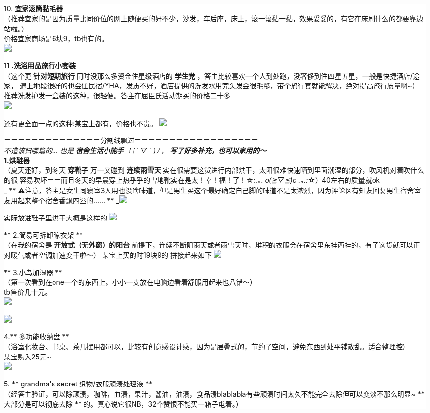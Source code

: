   
10\. **宜家滚筒黏毛器**  
（推荐宜家的是因为质量比同价位的网上随便买的好不少，沙发，车后座，床上，滚一滚黏一黏，效果妥妥的，有它在床刷什么的都要靠边站啦。）  
价格宜家商场是6块9，tb也有的。  
![](http://pic2.zhimg.com/69fdf574f06e11cacd9927999c64ffac_b.jpg)

  
11 **.洗浴用品旅行小套装**  
（这个更 **针对短期旅行** 同时没那么多资金住星级酒店的 **学生党** ，答主比较喜欢一个人到处跑，没奢侈到住四星五星，一般是快捷酒店/途家，
遇上地段很好的也会住民宿/YHA，发质不好，酒店提供的洗发水用完头发会很毛糙，带个旅行套就能解决，绝对提高旅行质量啊~）  
推荐洗发护发一盒装的这种，很轻便。答主在屈臣氏活动期买的价格二十多  
![](http://pic4.zhimg.com/8afd7317cb8602e7f71c9d6453cdbc59_b.jpg)


还有更全面一点的这种:某宝上都有，价格也不贵。
![](http://pic4.zhimg.com/9ed447151f4af1269385a155b8a2883a_b.jpg)

  
＝＝＝＝＝＝＝＝＝＝＝＝＝＝分割线飘过＝＝＝＝＝＝＝＝＝＝＝＝＝＝＝＝＝＝  
_不造该归哪篇的… 也是 **宿舍生活小能手** ！( ´ ▽ ` )ﾉ ， **写了好多补充，也可以家用的～**_  
**1.烘鞋器**   
（夏天还好，到冬天 **穿靴子** 万一又碰到 **连续雨雪天** 实在很需要这货进行内部烘干，太阳很难快速晒到里面潮湿的部分，吹风机对着吹什么的很
容易吹坏＝＝而且冬天的早晨穿上热乎乎的雪地靴实在是太！幸！福！了！☆*:.｡. o(≧▽≦)o .｡.:*☆）40左右的质量就ok  
_ **
⚠注意，答主是女生同寝室3人用也没啥味道，但是男生买这个最好确定自己脚的味道不是太浓烈，因为评论区有知友回复男生宿舍室友用起来整个宿舍香飘四溢的…… **
_![](http://pic3.zhimg.com/0455f4e78900d5cc05f4766f7a222b00_b.jpg)


实际放进鞋子里烘干大概是这样的
![](http://pic2.zhimg.com/de10d5757b628c7122712f956adced67_b.jpg)

 **
2.简易可拆卸晾衣架 **  
（在我的宿舍是 **开放式（无外窗）的阳台**
前提下，连续不断阴雨天或者雨雪天时，堆积的衣服会在宿舍里东挂西挂的，有了这货就可以正对暖气或者空调加速变干啦～） 某宝上买的时19块9的 拼接起来如下
![](http://pic3.zhimg.com/4d7fcc0ad6f98df11666910c6d67fea5_b.jpg)

 ** 3.小鸟加湿器
**  
（第一次看到在one一个的东西上。小小一支放在电脑边看着舒服用起来也八错～）  
tb售价几十元。  
![](http://pic4.zhimg.com/f92654e4e281bb30530557cab9c3e0c4_b.jpg)


![](http://pic2.zhimg.com/b6dc19c1ff532a735949f196aa1cedfa_b.jpg)

4\.**
多功能收纳盘 **  
（浴室化妆台、书桌、茶几摆用都可以，比较有创意感设计感，因为是层叠式的，节约了空间，避免东西到处平铺散乱。适合整理控）  
某宝购入25元~  
![](http://pic4.zhimg.com/dcb6ef7c8dfb07906e1d737cb09c4cd2_b.jpg)

 5\. **
grandma's secret 织物/衣服顽渍处理液 **  
（经答主验证，可以除顽渍，咖啡，血渍，果汁，酱油，油渍，食品渍blablabla有些顽渍时间太久不能完全去除但可以变淡不那么明显~ **
大部分是可以彻底去除 ** 的。真心说它很NB，32个赞恨不能买一箱子屯着。）
